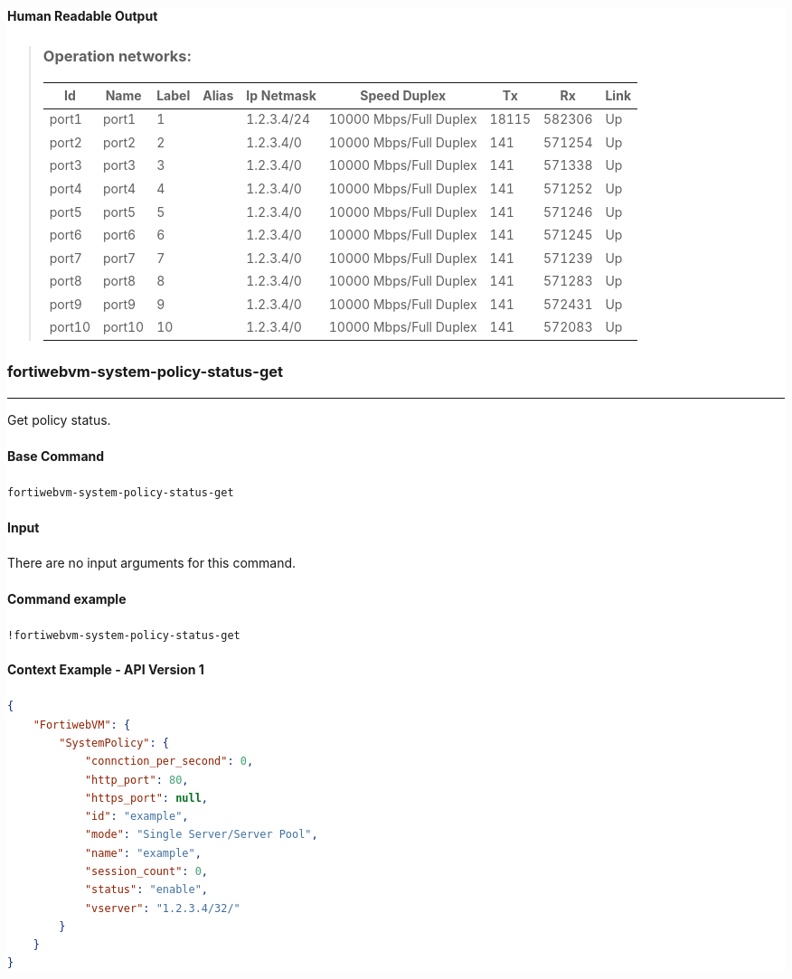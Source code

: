 #### Human Readable Output

>### Operation networks:
>
>|Id|Name|Label|Alias|Ip Netmask|Speed Duplex|Tx|Rx|Link|
>|---|---|---|---|---|---|---|---|---|
>| port1 | port1 | 1 |  | 1.2.3.4/24 | 10000 Mbps/Full Duplex | 18115 | 582306 | Up |
>| port2 | port2 | 2 |  | 1.2.3.4/0 | 10000 Mbps/Full Duplex | 141 | 571254 | Up |
>| port3 | port3 | 3 |  | 1.2.3.4/0 | 10000 Mbps/Full Duplex | 141 | 571338 | Up |
>| port4 | port4 | 4 |  | 1.2.3.4/0 | 10000 Mbps/Full Duplex | 141 | 571252 | Up |
>| port5 | port5 | 5 |  | 1.2.3.4/0 | 10000 Mbps/Full Duplex | 141 | 571246 | Up |
>| port6 | port6 | 6 |  | 1.2.3.4/0 | 10000 Mbps/Full Duplex | 141 | 571245 | Up |
>| port7 | port7 | 7 |  | 1.2.3.4/0 | 10000 Mbps/Full Duplex | 141 | 571239 | Up |
>| port8 | port8 | 8 |  | 1.2.3.4/0 | 10000 Mbps/Full Duplex | 141 | 571283 | Up |
>| port9 | port9 | 9 |  | 1.2.3.4/0 | 10000 Mbps/Full Duplex | 141 | 572431 | Up |
>| port10 | port10 | 10 |  | 1.2.3.4/0 | 10000 Mbps/Full Duplex | 141 | 572083 | Up |


### fortiwebvm-system-policy-status-get

***
Get policy status.


#### Base Command

`fortiwebvm-system-policy-status-get`

#### Input

There are no input arguments for this command.

#### Command example

```!fortiwebvm-system-policy-status-get```

#### Context Example - API Version 1

```json
{
    "FortiwebVM": {
        "SystemPolicy": {
            "connction_per_second": 0,
            "http_port": 80,
            "https_port": null,
            "id": "example",
            "mode": "Single Server/Server Pool",
            "name": "example",
            "session_count": 0,
            "status": "enable",
            "vserver": "1.2.3.4/32/"
        }
    }
}
```
